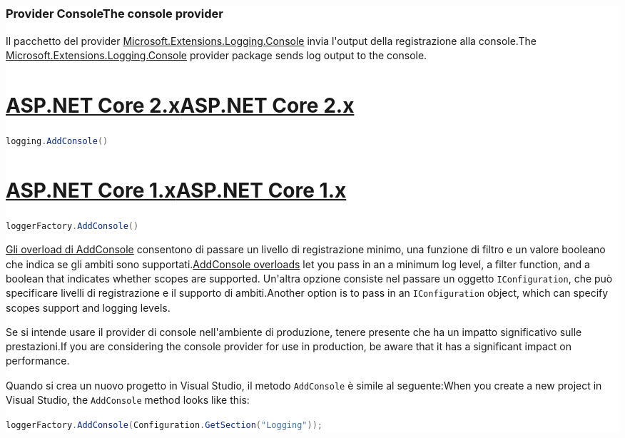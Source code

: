 <a id="console"></a>
### <a name="the-console-provider"></a><span data-ttu-id="b895f-349">Provider Console</span><span class="sxs-lookup"><span data-stu-id="b895f-349">The console provider</span></span>

<span data-ttu-id="b895f-350">Il pacchetto del provider [Microsoft.Extensions.Logging.Console](https://www.nuget.org/packages/Microsoft.Extensions.Logging.Console) invia l'output della registrazione alla console.</span><span class="sxs-lookup"><span data-stu-id="b895f-350">The [Microsoft.Extensions.Logging.Console](https://www.nuget.org/packages/Microsoft.Extensions.Logging.Console) provider package sends log output to the console.</span></span> 

# <a name="aspnet-core-2xtabaspnetcore2x"></a>[<span data-ttu-id="b895f-351">ASP.NET Core 2.x</span><span class="sxs-lookup"><span data-stu-id="b895f-351">ASP.NET Core 2.x</span></span>](#tab/aspnetcore2x)

```csharp
logging.AddConsole()
```

# <a name="aspnet-core-1xtabaspnetcore1x"></a>[<span data-ttu-id="b895f-352">ASP.NET Core 1.x</span><span class="sxs-lookup"><span data-stu-id="b895f-352">ASP.NET Core 1.x</span></span>](#tab/aspnetcore1x)

```csharp
loggerFactory.AddConsole()
```

<span data-ttu-id="b895f-353">[Gli overload di AddConsole](https://docs.microsoft.com/aspnet/core/api/microsoft.extensions.logging.consoleloggerextensions) consentono di passare un livello di registrazione minimo, una funzione di filtro e un valore booleano che indica se gli ambiti sono supportati.</span><span class="sxs-lookup"><span data-stu-id="b895f-353">[AddConsole overloads](https://docs.microsoft.com/aspnet/core/api/microsoft.extensions.logging.consoleloggerextensions) let you pass in an a minimum log level, a filter function, and a boolean that indicates whether scopes are supported.</span></span> <span data-ttu-id="b895f-354">Un'altra opzione consiste nel passare un oggetto `IConfiguration`, che può specificare livelli di registrazione e il supporto di ambiti.</span><span class="sxs-lookup"><span data-stu-id="b895f-354">Another option is to pass in an `IConfiguration` object, which can specify scopes support and logging levels.</span></span> 

<span data-ttu-id="b895f-355">Se si intende usare il provider di console nell'ambiente di produzione, tenere presente che ha un impatto significativo sulle prestazioni.</span><span class="sxs-lookup"><span data-stu-id="b895f-355">If you are considering the console provider for use in production, be aware that it has a significant impact on performance.</span></span>

<span data-ttu-id="b895f-356">Quando si crea un nuovo progetto in Visual Studio, il metodo `AddConsole` è simile al seguente:</span><span class="sxs-lookup"><span data-stu-id="b895f-356">When you create a new project in Visual Studio, the `AddConsole` method looks like this:</span></span>

```csharp
loggerFactory.AddConsole(Configuration.GetSection("Logging"));
```
